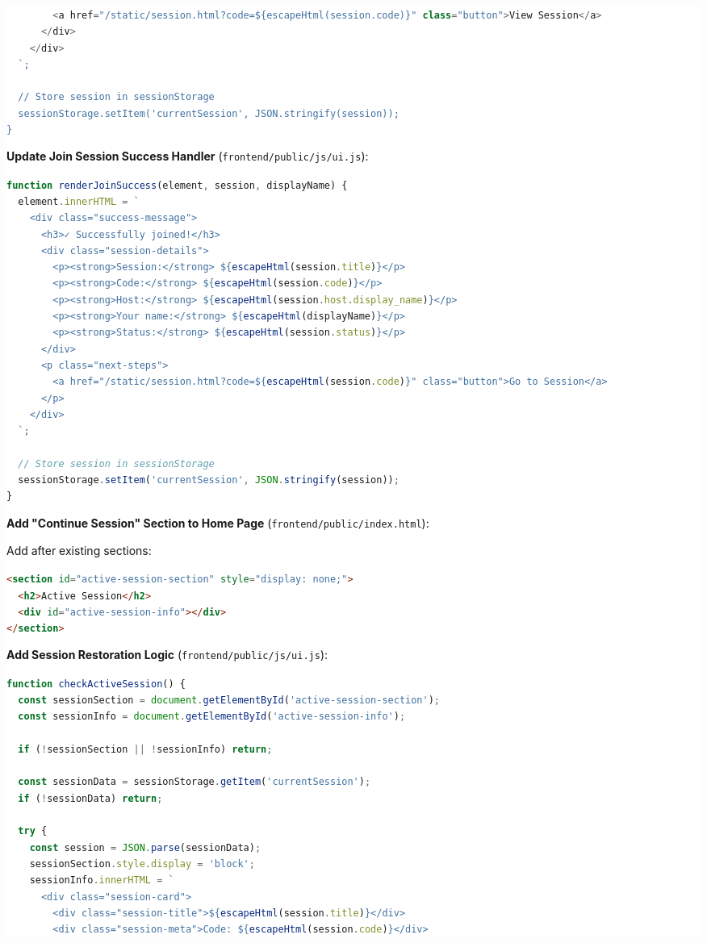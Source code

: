 ```javascript
        <a href="/static/session.html?code=${escapeHtml(session.code)}" class="button">View Session</a>
      </div>
    </div>
  `;
  
  // Store session in sessionStorage
  sessionStorage.setItem('currentSession', JSON.stringify(session));
}
```

**Update Join Session Success Handler** (`frontend/public/js/ui.js`):

```javascript
function renderJoinSuccess(element, session, displayName) {
  element.innerHTML = `
    <div class="success-message">
      <h3>✓ Successfully joined!</h3>
      <div class="session-details">
        <p><strong>Session:</strong> ${escapeHtml(session.title)}</p>
        <p><strong>Code:</strong> ${escapeHtml(session.code)}</p>
        <p><strong>Host:</strong> ${escapeHtml(session.host.display_name)}</p>
        <p><strong>Your name:</strong> ${escapeHtml(displayName)}</p>
        <p><strong>Status:</strong> ${escapeHtml(session.status)}</p>
      </div>
      <p class="next-steps">
        <a href="/static/session.html?code=${escapeHtml(session.code)}" class="button">Go to Session</a>
      </p>
    </div>
  `;
  
  // Store session in sessionStorage
  sessionStorage.setItem('currentSession', JSON.stringify(session));
}
```

**Add "Continue Session" Section to Home Page** (`frontend/public/index.html`):

Add after existing sections:

```html
<section id="active-session-section" style="display: none;">
  <h2>Active Session</h2>
  <div id="active-session-info"></div>
</section>
```

**Add Session Restoration Logic** (`frontend/public/js/ui.js`):

```javascript
function checkActiveSession() {
  const sessionSection = document.getElementById('active-session-section');
  const sessionInfo = document.getElementById('active-session-info');
  
  if (!sessionSection || !sessionInfo) return;
  
  const sessionData = sessionStorage.getItem('currentSession');
  if (!sessionData) return;
  
  try {
    const session = JSON.parse(sessionData);
    sessionSection.style.display = 'block';
    sessionInfo.innerHTML = `
      <div class="session-card">
        <div class="session-title">${escapeHtml(session.title)}</div>
        <div class="session-meta">Code: ${escapeHtml(session.code)}</div>
```